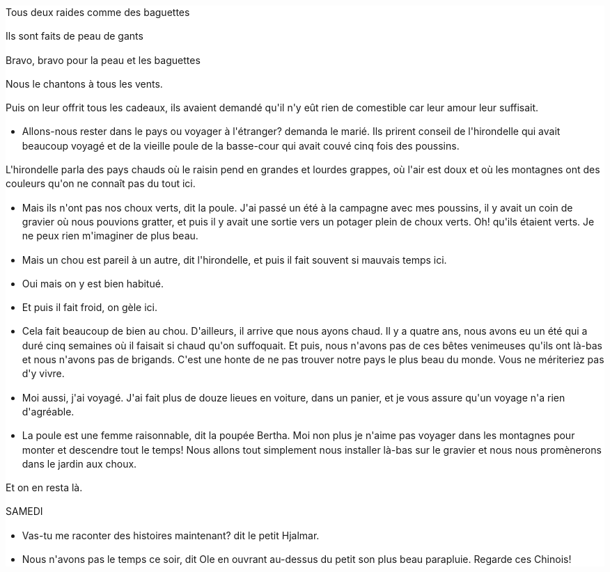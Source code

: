 Tous deux raides comme des baguettes

Ils sont faits de peau de gants

Bravo, bravo pour la peau et les baguettes

Nous le chantons à tous les vents.



Puis on leur offrit tous les cadeaux, ils avaient demandé qu'il n'y
eût rien de comestible car leur amour leur suffisait.

- Allons-nous rester dans le pays ou voyager à l'étranger? demanda le
marié. Ils prirent conseil de l'hirondelle qui avait beaucoup voyagé et
de la vieille poule de la basse-cour qui avait couvé cinq fois des
poussins.

L'hirondelle parla des pays chauds où le raisin pend en grandes et
lourdes grappes, où l'air est doux et où les montagnes ont des couleurs
qu'on ne connaît pas du tout ici.

- Mais ils n'ont pas nos choux verts, dit la poule. J'ai passé un été
à la campagne avec mes poussins, il y avait un coin de gravier où nous
pouvions gratter, et puis il y avait une sortie vers un potager plein de
choux verts. Oh! qu'ils étaient verts. Je ne peux rien m'imaginer de
plus beau.

- Mais un chou est pareil à un autre, dit l'hirondelle, et puis il
fait souvent si mauvais temps ici.

- Oui mais on y est bien habitué.

- Et puis il fait froid, on gèle ici.

- Cela fait beaucoup de bien au chou. D'ailleurs, il arrive que nous
ayons chaud. Il y a quatre ans, nous avons eu un été qui a duré cinq
semaines où il faisait si chaud qu'on suffoquait. Et puis, nous
n'avons pas de ces bêtes venimeuses qu'ils ont là-bas et nous n'avons
pas de brigands. C'est une honte de ne pas trouver notre pays le plus
beau du monde. Vous ne mériteriez pas d'y vivre.

- Moi aussi, j'ai voyagé. J'ai fait plus de douze lieues en voiture,
dans un panier, et je vous assure qu'un voyage n'a rien d'agréable.

- La poule est une femme raisonnable, dit la poupée Bertha. Moi non
plus je n'aime pas voyager dans les montagnes pour monter et descendre
tout le temps! Nous allons tout simplement nous installer là-bas sur le
gravier et nous nous promènerons dans le jardin aux choux.

Et on en resta là.



SAMEDI



- Vas-tu me raconter des histoires maintenant? dit le petit Hjalmar.

- Nous n'avons pas le temps ce soir, dit Ole en ouvrant au-dessus du
petit son plus beau parapluie. Regarde ces Chinois!
